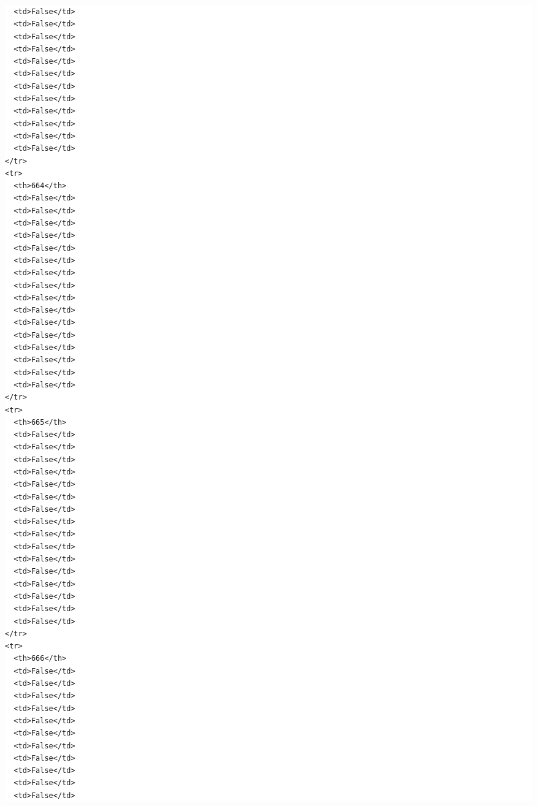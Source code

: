       <td>False</td>
      <td>False</td>
      <td>False</td>
      <td>False</td>
      <td>False</td>
      <td>False</td>
      <td>False</td>
      <td>False</td>
      <td>False</td>
      <td>False</td>
      <td>False</td>
      <td>False</td>
    </tr>
    <tr>
      <th>664</th>
      <td>False</td>
      <td>False</td>
      <td>False</td>
      <td>False</td>
      <td>False</td>
      <td>False</td>
      <td>False</td>
      <td>False</td>
      <td>False</td>
      <td>False</td>
      <td>False</td>
      <td>False</td>
      <td>False</td>
      <td>False</td>
      <td>False</td>
      <td>False</td>
    </tr>
    <tr>
      <th>665</th>
      <td>False</td>
      <td>False</td>
      <td>False</td>
      <td>False</td>
      <td>False</td>
      <td>False</td>
      <td>False</td>
      <td>False</td>
      <td>False</td>
      <td>False</td>
      <td>False</td>
      <td>False</td>
      <td>False</td>
      <td>False</td>
      <td>False</td>
      <td>False</td>
    </tr>
    <tr>
      <th>666</th>
      <td>False</td>
      <td>False</td>
      <td>False</td>
      <td>False</td>
      <td>False</td>
      <td>False</td>
      <td>False</td>
      <td>False</td>
      <td>False</td>
      <td>False</td>
      <td>False</td>